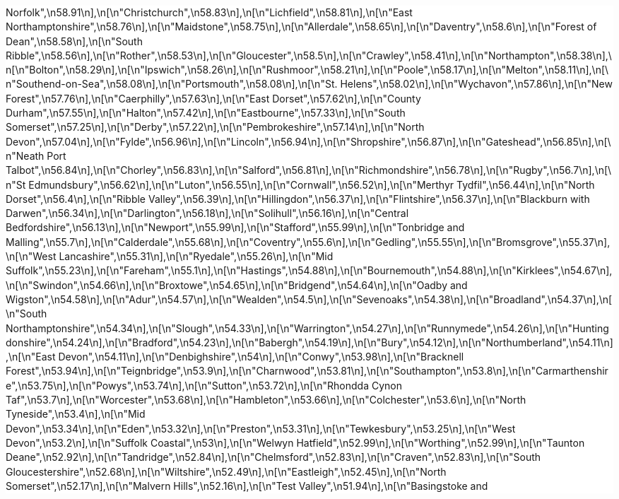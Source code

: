Norfolk\",\n58.91\n],\n[\n\"Christchurch\",\n58.83\n],\n[\n\"Lichfield\",\n58.81\n],\n[\n\"East Northamptonshire\",\n58.76\n],\n[\n\"Maidstone\",\n58.75\n],\n[\n\"Allerdale\",\n58.65\n],\n[\n\"Daventry\",\n58.6\n],\n[\n\"Forest of Dean\",\n58.58\n],\n[\n\"South Ribble\",\n58.56\n],\n[\n\"Rother\",\n58.53\n],\n[\n\"Gloucester\",\n58.5\n],\n[\n\"Crawley\",\n58.41\n],\n[\n\"Northampton\",\n58.38\n],\n[\n\"Bolton\",\n58.29\n],\n[\n\"Ipswich\",\n58.26\n],\n[\n\"Rushmoor\",\n58.21\n],\n[\n\"Poole\",\n58.17\n],\n[\n\"Melton\",\n58.11\n],\n[\n\"Southend-on-Sea\",\n58.08\n],\n[\n\"Portsmouth\",\n58.08\n],\n[\n\"St. Helens\",\n58.02\n],\n[\n\"Wychavon\",\n57.86\n],\n[\n\"New Forest\",\n57.76\n],\n[\n\"Caerphilly\",\n57.63\n],\n[\n\"East Dorset\",\n57.62\n],\n[\n\"County Durham\",\n57.55\n],\n[\n\"Halton\",\n57.42\n],\n[\n\"Eastbourne\",\n57.33\n],\n[\n\"South Somerset\",\n57.25\n],\n[\n\"Derby\",\n57.22\n],\n[\n\"Pembrokeshire\",\n57.14\n],\n[\n\"North Devon\",\n57.04\n],\n[\n\"Fylde\",\n56.96\n],\n[\n\"Lincoln\",\n56.94\n],\n[\n\"Shropshire\",\n56.87\n],\n[\n\"Gateshead\",\n56.85\n],\n[\n\"Neath Port Talbot\",\n56.84\n],\n[\n\"Chorley\",\n56.83\n],\n[\n\"Salford\",\n56.81\n],\n[\n\"Richmondshire\",\n56.78\n],\n[\n\"Rugby\",\n56.7\n],\n[\n\"St Edmundsbury\",\n56.62\n],\n[\n\"Luton\",\n56.55\n],\n[\n\"Cornwall\",\n56.52\n],\n[\n\"Merthyr Tydfil\",\n56.44\n],\n[\n\"North Dorset\",\n56.4\n],\n[\n\"Ribble Valley\",\n56.39\n],\n[\n\"Hillingdon\",\n56.37\n],\n[\n\"Flintshire\",\n56.37\n],\n[\n\"Blackburn with Darwen\",\n56.34\n],\n[\n\"Darlington\",\n56.18\n],\n[\n\"Solihull\",\n56.16\n],\n[\n\"Central Bedfordshire\",\n56.13\n],\n[\n\"Newport\",\n55.99\n],\n[\n\"Stafford\",\n55.99\n],\n[\n\"Tonbridge and Malling\",\n55.7\n],\n[\n\"Calderdale\",\n55.68\n],\n[\n\"Coventry\",\n55.6\n],\n[\n\"Gedling\",\n55.55\n],\n[\n\"Bromsgrove\",\n55.37\n],\n[\n\"West Lancashire\",\n55.31\n],\n[\n\"Ryedale\",\n55.26\n],\n[\n\"Mid Suffolk\",\n55.23\n],\n[\n\"Fareham\",\n55.1\n],\n[\n\"Hastings\",\n54.88\n],\n[\n\"Bournemouth\",\n54.88\n],\n[\n\"Kirklees\",\n54.67\n],\n[\n\"Swindon\",\n54.66\n],\n[\n\"Broxtowe\",\n54.65\n],\n[\n\"Bridgend\",\n54.64\n],\n[\n\"Oadby and Wigston\",\n54.58\n],\n[\n\"Adur\",\n54.57\n],\n[\n\"Wealden\",\n54.5\n],\n[\n\"Sevenoaks\",\n54.38\n],\n[\n\"Broadland\",\n54.37\n],\n[\n\"South Northamptonshire\",\n54.34\n],\n[\n\"Slough\",\n54.33\n],\n[\n\"Warrington\",\n54.27\n],\n[\n\"Runnymede\",\n54.26\n],\n[\n\"Huntingdonshire\",\n54.24\n],\n[\n\"Bradford\",\n54.23\n],\n[\n\"Babergh\",\n54.19\n],\n[\n\"Bury\",\n54.12\n],\n[\n\"Northumberland\",\n54.11\n],\n[\n\"East Devon\",\n54.11\n],\n[\n\"Denbighshire\",\n54\n],\n[\n\"Conwy\",\n53.98\n],\n[\n\"Bracknell Forest\",\n53.94\n],\n[\n\"Teignbridge\",\n53.9\n],\n[\n\"Charnwood\",\n53.81\n],\n[\n\"Southampton\",\n53.8\n],\n[\n\"Carmarthenshire\",\n53.75\n],\n[\n\"Powys\",\n53.74\n],\n[\n\"Sutton\",\n53.72\n],\n[\n\"Rhondda Cynon Taf\",\n53.7\n],\n[\n\"Worcester\",\n53.68\n],\n[\n\"Hambleton\",\n53.66\n],\n[\n\"Colchester\",\n53.6\n],\n[\n\"North Tyneside\",\n53.4\n],\n[\n\"Mid Devon\",\n53.34\n],\n[\n\"Eden\",\n53.32\n],\n[\n\"Preston\",\n53.31\n],\n[\n\"Tewkesbury\",\n53.25\n],\n[\n\"West Devon\",\n53.2\n],\n[\n\"Suffolk Coastal\",\n53\n],\n[\n\"Welwyn Hatfield\",\n52.99\n],\n[\n\"Worthing\",\n52.99\n],\n[\n\"Taunton Deane\",\n52.92\n],\n[\n\"Tandridge\",\n52.84\n],\n[\n\"Chelmsford\",\n52.83\n],\n[\n\"Craven\",\n52.83\n],\n[\n\"South Gloucestershire\",\n52.68\n],\n[\n\"Wiltshire\",\n52.49\n],\n[\n\"Eastleigh\",\n52.45\n],\n[\n\"North Somerset\",\n52.17\n],\n[\n\"Malvern Hills\",\n52.16\n],\n[\n\"Test Valley\",\n51.94\n],\n[\n\"Basingstoke and
